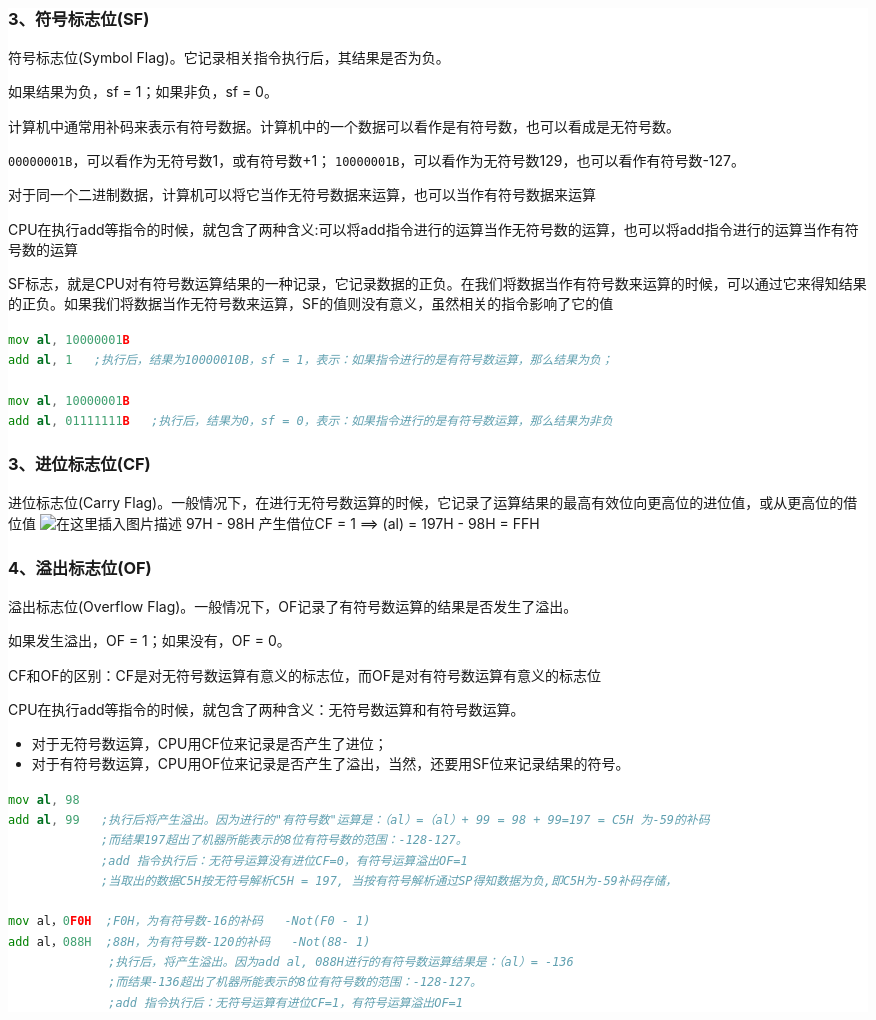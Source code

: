### 3、符号标志位(SF)

符号标志位(Symbol Flag)。它记录相关指令执行后，其结果是否为负。

如果结果为负，sf = 1；如果非负，sf = 0。

计算机中通常用补码来表示有符号数据。计算机中的一个数据可以看作是有符号数，也可以看成是无符号数。

`00000001B`，可以看作为无符号数1，或有符号数+1；
`10000001B`，可以看作为无符号数129，也可以看作有符号数-127。

对于同一个二进制数据，计算机可以将它当作无符号数据来运算，也可以当作有符号数据来运算

CPU在执行add等指令的时候，就包含了两种含义:可以将add指令进行的运算当作无符号数的运算，也可以将add指令进行的运算当作有符号数的运算

SF标志，就是CPU对有符号数运算结果的一种记录，它记录数据的正负。在我们将数据当作有符号数来运算的时候，可以通过它来得知结果的正负。如果我们将数据当作无符号数来运算，SF的值则没有意义，虽然相关的指令影响了它的值

```asm
mov al, 10000001B 
add al, 1   ;执行后，结果为10000010B，sf = 1，表示：如果指令进行的是有符号数运算，那么结果为负；

mov al, 10000001B
add al, 01111111B   ;执行后，结果为0，sf = 0，表示：如果指令进行的是有符号数运算，那么结果为非负
```

### 3、进位标志位(CF)

进位标志位(Carry Flag)。一般情况下，在进行无符号数运算的时候，它记录了运算结果的最高有效位向更高位的进位值，或从更高位的借位值
![在这里插入图片描述](https://raw.githubusercontent.com/cold-bin/img-for-cold-bin-blog/master/img/20190322222505568.png)
97H - 98H 产生借位CF = 1 ==> (al) = 197H - 98H = FFH

### 4、溢出标志位(OF)

溢出标志位(Overflow Flag)。一般情况下，OF记录了有符号数运算的结果是否发生了溢出。

如果发生溢出，OF = 1；如果没有，OF = 0。

CF和OF的区别：CF是对无符号数运算有意义的标志位，而OF是对有符号数运算有意义的标志位

CPU在执行add等指令的时候，就包含了两种含义：无符号数运算和有符号数运算。

- 对于无符号数运算，CPU用CF位来记录是否产生了进位；
- 对于有符号数运算，CPU用OF位来记录是否产生了溢出，当然，还要用SF位来记录结果的符号。

```asm
mov al, 98
add al, 99   ;执行后将产生溢出。因为进行的"有符号数"运算是：（al）=（al）+ 99 = 98 + 99=197 = C5H 为-59的补码
             ;而结果197超出了机器所能表示的8位有符号数的范围：-128-127。
             ;add 指令执行后：无符号运算没有进位CF=0，有符号运算溢出OF=1
             ;当取出的数据C5H按无符号解析C5H = 197, 当按有符号解析通过SP得知数据为负,即C5H为-59补码存储，
             
mov al，0F0H  ;F0H，为有符号数-16的补码   -Not(F0 - 1)
add al，088H  ;88H，为有符号数-120的补码   -Not(88- 1)
              ;执行后，将产生溢出。因为add al, 088H进行的有符号数运算结果是：（al）= -136 
              ;而结果-136超出了机器所能表示的8位有符号数的范围：-128-127。
              ;add 指令执行后：无符号运算有进位CF=1，有符号运算溢出OF=1
```
